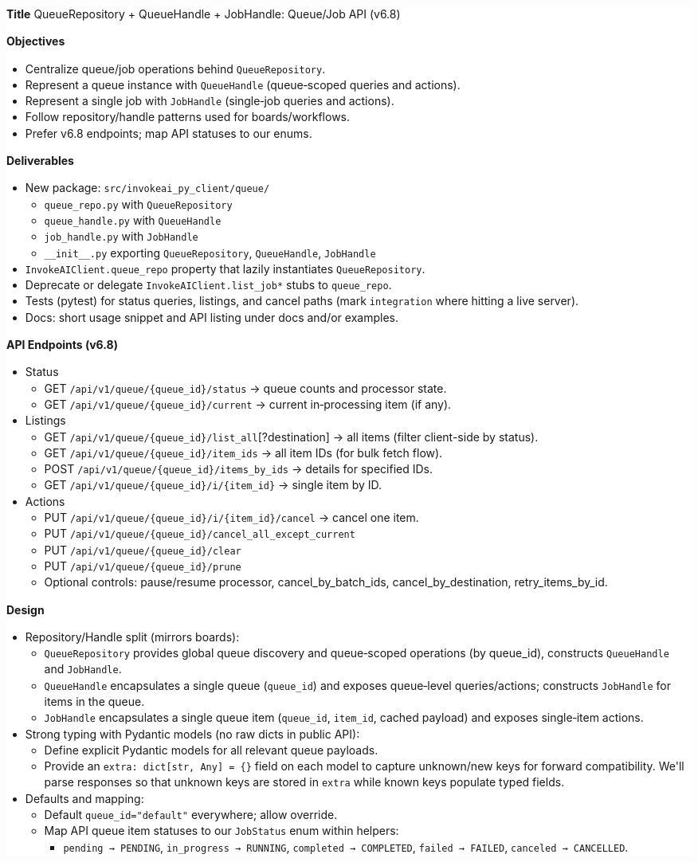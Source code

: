 **Title**
QueueRepository + QueueHandle + JobHandle: Queue/Job API (v6.8)

**Objectives**
- Centralize queue/job operations behind `QueueRepository`.
- Represent a queue instance with `QueueHandle` (queue‑scoped queries and actions).
- Represent a single job with `JobHandle` (single‑job queries and actions).
- Follow repository/handle patterns used for boards/workflows.
- Prefer v6.8 endpoints; map API statuses to our enums.

**Deliverables**
- New package: `src/invokeai_py_client/queue/`
  - `queue_repo.py` with `QueueRepository`
  - `queue_handle.py` with `QueueHandle`
  - `job_handle.py` with `JobHandle`
  - `__init__.py` exporting `QueueRepository`, `QueueHandle`, `JobHandle`
- `InvokeAIClient.queue_repo` property that lazily instantiates `QueueRepository`.
- Deprecate or delegate `InvokeAIClient.list_job*` stubs to `queue_repo`.
- Tests (pytest) for status queries, listings, and cancel paths (mark `integration` where hitting a live server).
- Docs: short usage snippet and API listing under docs and/or examples.

**API Endpoints (v6.8)**
- Status
  - GET `/api/v1/queue/{queue_id}/status` → queue counts and processor state.
  - GET `/api/v1/queue/{queue_id}/current` → current in‑processing item (if any).
- Listings
  - GET `/api/v1/queue/{queue_id}/list_all`[?destination] → all items (filter client-side by status).
  - GET `/api/v1/queue/{queue_id}/item_ids` → all item IDs (for bulk fetch flow).
  - POST `/api/v1/queue/{queue_id}/items_by_ids` → details for specified IDs.
  - GET `/api/v1/queue/{queue_id}/i/{item_id}` → single item by ID.
- Actions
  - PUT `/api/v1/queue/{queue_id}/i/{item_id}/cancel` → cancel one item.
  - PUT `/api/v1/queue/{queue_id}/cancel_all_except_current`
  - PUT `/api/v1/queue/{queue_id}/clear`
  - PUT `/api/v1/queue/{queue_id}/prune`
  - Optional controls: pause/resume processor, cancel_by_batch_ids, cancel_by_destination, retry_items_by_id.

**Design**
- Repository/Handle split (mirrors boards):
  - `QueueRepository` provides global queue discovery and queue‑scoped operations (by queue_id), constructs `QueueHandle` and `JobHandle`.
  - `QueueHandle` encapsulates a single queue (`queue_id`) and exposes queue‑level queries/actions; constructs `JobHandle` for items in the queue.
  - `JobHandle` encapsulates a single queue item (`queue_id`, `item_id`, cached payload) and exposes single‑item actions.
- Strong typing with Pydantic models (no raw dicts in public API):
  - Define explicit Pydantic models for all relevant queue payloads.
  - Provide an `extra: dict[str, Any] = {}` field on each model to capture unknown/new keys for forward compatibility. We'll parse responses so that unknown keys are stored in `extra` while known keys populate typed fields.
- Defaults and mapping:
  - Default `queue_id="default"` everywhere; allow override.
  - Map API queue item statuses to our `JobStatus` enum within helpers:
    - `pending → PENDING`, `in_progress → RUNNING`, `completed → COMPLETED`, `failed → FAILED`, `canceled → CANCELLED`.
